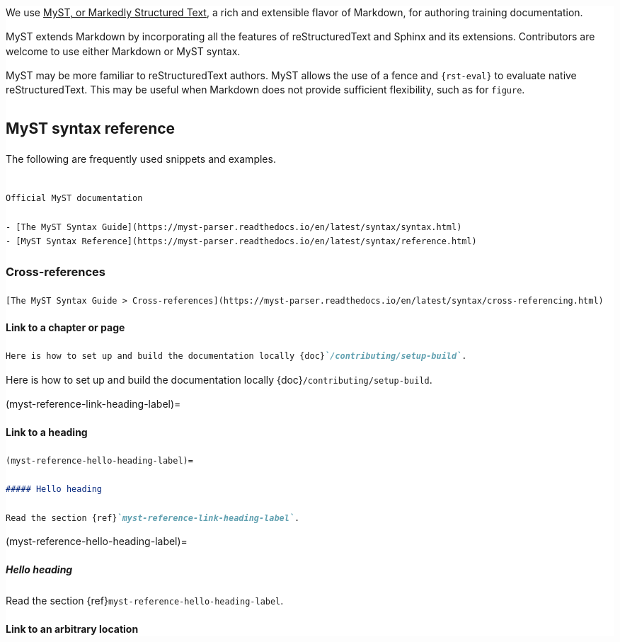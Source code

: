 We use [MyST, or Markedly Structured Text](https://myst-parser.readthedocs.io/en/latest/), a rich and extensible flavor of Markdown, for authoring training documentation.

MyST extends Markdown by incorporating all the features of reStructuredText and Sphinx and its extensions.
Contributors are welcome to use either Markdown or MyST syntax.

MyST may be more familiar to reStructuredText authors.
MyST allows the use of a fence and `{rst-eval}` to evaluate native reStructuredText.
This may be useful when Markdown does not provide sufficient flexibility, such as for `figure`.

## MyST syntax reference

The following are frequently used snippets and examples.

```{seealso}

Official MyST documentation

- [The MyST Syntax Guide](https://myst-parser.readthedocs.io/en/latest/syntax/syntax.html)
- [MyST Syntax Reference](https://myst-parser.readthedocs.io/en/latest/syntax/reference.html)
```

### Cross-references

```{seealso}
[The MyST Syntax Guide > Cross-references](https://myst-parser.readthedocs.io/en/latest/syntax/cross-referencing.html)
```

#### Link to a chapter or page

```md
Here is how to set up and build the documentation locally {doc}`/contributing/setup-build`.
```

Here is how to set up and build the documentation locally {doc}`/contributing/setup-build`.

(myst-reference-link-heading-label)=

#### Link to a heading

```md
(myst-reference-hello-heading-label)=

##### Hello heading

Read the section {ref}`myst-reference-link-heading-label`.
```

(myst-reference-hello-heading-label)=

##### Hello heading

Read the section {ref}`myst-reference-hello-heading-label`.

#### Link to an arbitrary location
